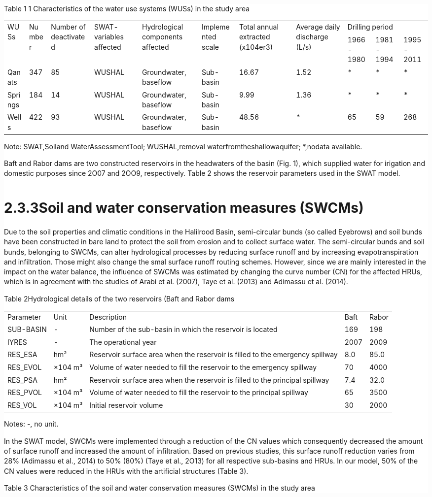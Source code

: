 Table 1 1 Characteristics of the water use systems (WUSs) in the study area   

<html><body><table><tr><td rowspan="2">WUSs</td><td rowspan="2">Number</td><td rowspan="2">Number of deactivated</td><td rowspan="2">SWAT- variables affected</td><td rowspan="2">Hydrological components affected</td><td rowspan="2">Implemented scale</td><td rowspan="2">Total annual extracted (x104er3)</td><td rowspan="2">Average daily discharge (L/s)</td><td colspan="3">Drilling period</td></tr><tr><td>1966- 1980</td><td>1981- 1994</td><td>1995- 2011</td></tr><tr><td>Qanats</td><td>347</td><td>85</td><td>WUSHAL</td><td>Groundwater, baseflow</td><td>Sub-basin</td><td>16.67</td><td>1.52</td><td>*</td><td>*</td><td>*</td></tr><tr><td>Springs</td><td>184</td><td>14</td><td>WUSHAL</td><td>Groundwater, baseflow</td><td>Sub-basin</td><td>9.99</td><td>1.36</td><td>*</td><td>*</td><td>*</td></tr><tr><td>Wells</td><td>422</td><td>93</td><td>WUSHAL</td><td>Groundwater, baseflow</td><td>Sub-basin</td><td>48.56</td><td>*</td><td>65</td><td>59</td><td>268</td></tr></table></body></html>

Note: SWAT,Soiland WaterAssessmentTool; WUSHAL,removal waterfromtheshallowaquifer; \*,nodata available.

Baft and Rabor dams are two constructed reservoirs in the headwaters of the basin (Fig. 1), which supplied water for irigation and domestic purposes since 2O07 and 2OO9, respectively. Table 2 shows the reservoir parameters used in the SWAT model.

# 2.3.3Soil and water conservation measures (SWCMs)

Due to the soil properties and climatic conditions in the Halilrood Basin, semi-circular bunds (so called Eyebrows) and soil bunds have been constructed in bare land to protect the soil from erosion and to collect surface water. The semi-circular bunds and soil bunds, belonging to SWCMs, can alter hydrological processes by reducing surface runoff and by increasing evapotranspiration and infiltration. Those might also change the smal surface runoff routing schemes. However, since we are mainly interested in the impact on the water balance, the influence of SWCMs was estimated by changing the curve number (CN) for the affected HRUs, which is in agreement with the studies of Arabi et al. (2007), Taye et al. (2013) and Adimassu et al. (2014).

Table 2Hydrological details of the two reservoirs (Baft and Rabor dams   

<html><body><table><tr><td>Parameter</td><td>Unit</td><td>Description</td><td>Baft</td><td>Rabor</td></tr><tr><td>SUB-BASIN</td><td>-</td><td>Number of the sub-basin in which the reservoir is located</td><td>169</td><td>198</td></tr><tr><td>IYRES</td><td>-</td><td>The operational year</td><td>2007</td><td>2009</td></tr><tr><td>RES_ESA</td><td>hm²</td><td>Reservoir surface area when the reservoir is filled to the emergency spillway</td><td>8.0</td><td>85.0</td></tr><tr><td>RES_EVOL</td><td>×104 m³</td><td>Volume of water needed to fill the reservoir to the emergency spillway</td><td>70</td><td>4000</td></tr><tr><td>RES_PSA</td><td>hm²</td><td>Reservoir surface area when the reservoir is filled to the principal spillway</td><td>7.4</td><td>32.0</td></tr><tr><td>RES_PVOL</td><td>×104 m³</td><td>Volume of water needed to fill the reservoir to the principal spillway</td><td>65</td><td>3500</td></tr><tr><td>RES_VOL</td><td>×104 m³</td><td>Initial reservoir volume</td><td>30</td><td>2000</td></tr></table></body></html>

Notes: -, no unit.

In the SWAT model, SWCMs were implemented through a reduction of the CN values which consequently decreased the amount of surface runoff and increased the amount of infiltration. Based on previous studies, this surface runoff reduction varies from $28 \%$ (Adimassu et al., 2014) to $50 \%$ $( 8 0 \% )$ (Taye et al., 2O13) for all respective sub-basins and HRUs. In our model, $50 \%$ of the CN values were reduced in the HRUs with the artificial structures (Table 3).

Table 3 Characteristics of the soil and water conservation measures (SWCMs) in the study area   
